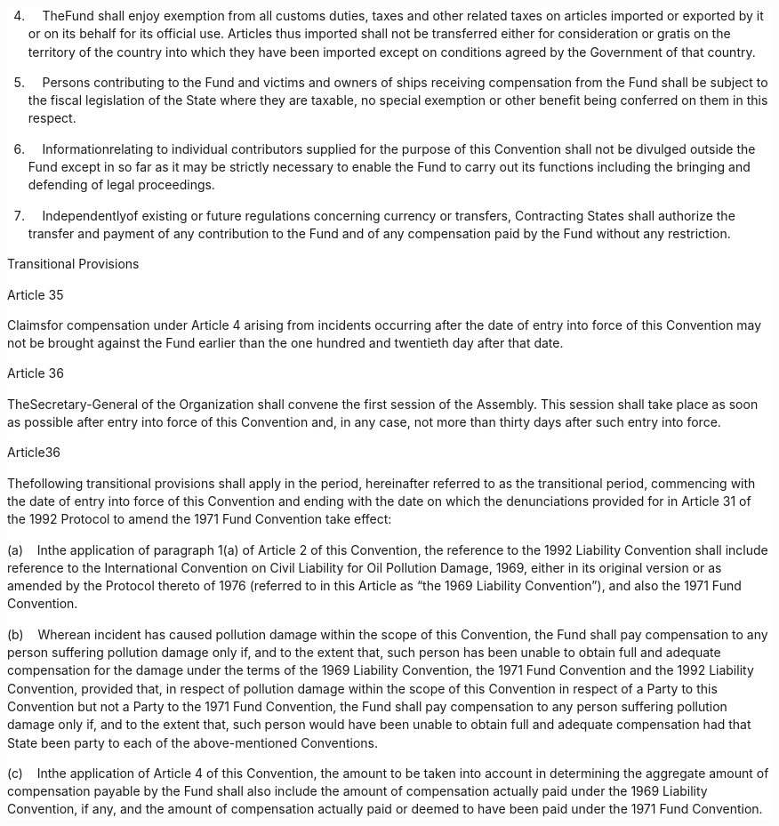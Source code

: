 4.     TheFund shall enjoy exemption from all customs duties, taxes and other related taxes on articles imported or exported by it or on its behalf for its official use. Articles thus imported shall not be transferred either for consideration or gratis on the territory of the country into which they have been imported except on conditions agreed by the Government of that country.

5.     Persons contributing to the Fund and victims and owners of ships receiving compensation from the Fund shall be subject to the fiscal legislation of the State where they are taxable, no special exemption or other benefit being conferred on them in this respect.

6.     Informationrelating to individual contributors supplied for the purpose of this Convention shall not be divulged outside the Fund except in so far as it may be strictly necessary to enable the Fund to carry out its functions including the bringing and defending of legal proceedings.

7.     Independentlyof existing or future regulations concerning currency or transfers, Contracting States shall authorize the transfer and payment of any contribution to the Fund and of any compensation paid by the Fund without any restriction.

Transitional Provisions

Article 35

Claimsfor compensation under Article 4 arising from incidents occurring after the date of entry into force of this Convention may not be brought against the Fund earlier than the one hundred and twentieth day after that date.

Article 36

TheSecretary-General of the Organization shall convene the first session of the Assembly. This session shall take place as soon as possible after entry into force of this Convention and, in any case, not more than thirty days after such entry into force.

Article36

Thefollowing transitional provisions shall apply in the period, hereinafter referred to as the transitional period, commencing with the date of entry into force of this Convention and ending with the date on which the denunciations provided for in Article 31 of the 1992 Protocol to amend the 1971 Fund Convention take effect:

(a)    Inthe application of paragraph 1(a) of Article 2 of this Convention, the reference to the 1992 Liability Convention shall include reference to the International Convention on Civil Liability for Oil Pollution Damage, 1969, either in its original version or as amended by the Protocol thereto of 1976 (referred to in this Article as “the 1969 Liability Convention”), and also the 1971 Fund Convention.

(b)    Wherean incident has caused pollution damage within the scope of this Convention, the Fund shall pay compensation to any person suffering pollution damage only if, and to the extent that, such person has been unable to obtain full and adequate compensation for the damage under the terms of the 1969 Liability Convention, the 1971 Fund Convention and the 1992 Liability Convention, provided that, in respect of pollution damage within the scope of this Convention in respect of a Party to this Convention but not a Party to the 1971 Fund Convention, the Fund shall pay compensation to any person suffering pollution damage only if, and to the extent that, such person would have been unable to obtain full and adequate compensation had that State been party to each of the above-mentioned Conventions.

(c)    Inthe application of Article 4 of this Convention, the amount to be taken into account in determining the aggregate amount of compensation payable by the Fund shall also include the amount of compensation actually paid under the 1969 Liability Convention, if any, and the amount of compensation actually paid or deemed to have been paid under the 1971 Fund Convention.
